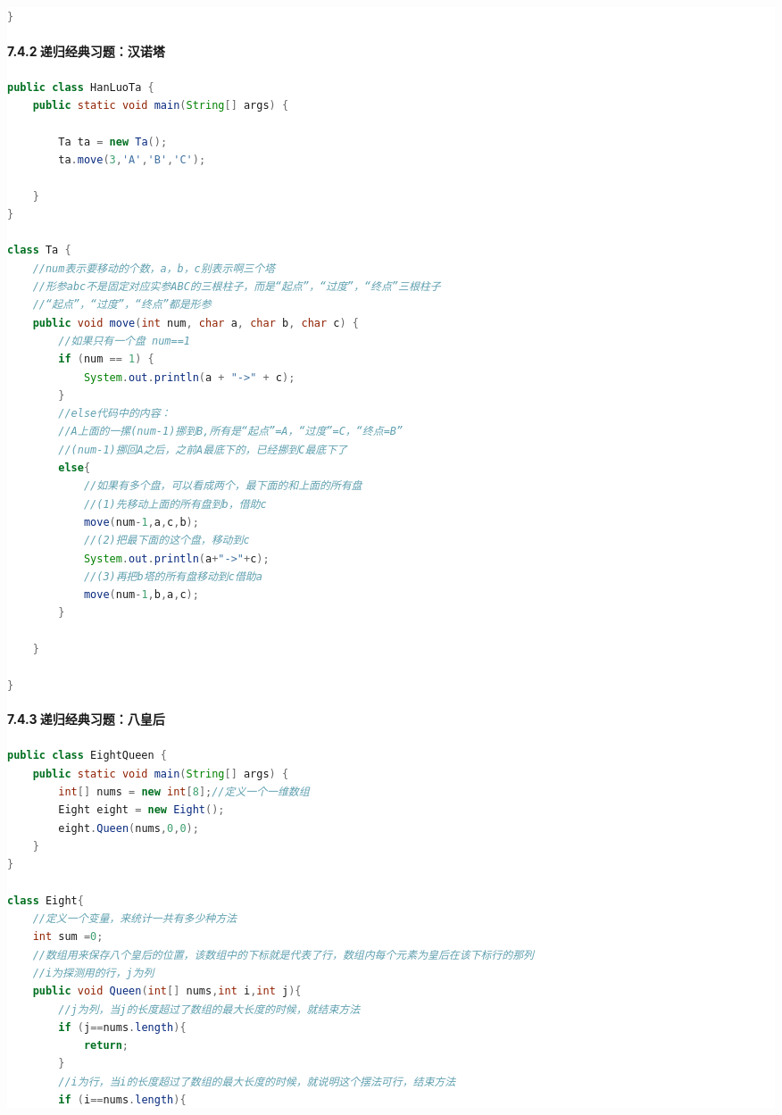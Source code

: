 ```java
}
```

#### 7.4.2 递归经典习题：汉诺塔

```java
public class HanLuoTa {
    public static void main(String[] args) {

        Ta ta = new Ta();
        ta.move(3,'A','B','C');

    }
}

class Ta {
    //num表示要移动的个数，a，b，c别表示啊三个塔
    //形参abc不是固定对应实参ABC的三根柱子，而是“起点”，“过度”，“终点”三根柱子
    //“起点”，“过度”，“终点”都是形参
    public void move(int num, char a, char b, char c) {
        //如果只有一个盘 num==1
        if (num == 1) {
            System.out.println(a + "->" + c);
        }
        //else代码中的内容：
        //A上面的一摞(num-1)挪到B,所有是“起点”=A，“过度”=C，“终点=B”
        //(num-1)挪回A之后，之前A最底下的，已经挪到C最底下了
        else{
            //如果有多个盘，可以看成两个，最下面的和上面的所有盘
            //(1)先移动上面的所有盘到b，借助c
            move(num-1,a,c,b);
            //(2)把最下面的这个盘，移动到c
            System.out.println(a+"->"+c);
            //(3)再把b塔的所有盘移动到c借助a
            move(num-1,b,a,c);
        }

    }

}
```

#### 7.4.3 递归经典习题：八皇后

```java
public class EightQueen {
    public static void main(String[] args) {
        int[] nums = new int[8];//定义一个一维数组
        Eight eight = new Eight();
        eight.Queen(nums,0,0);
    }
}

class Eight{
    //定义一个变量，来统计一共有多少种方法
    int sum =0;
    //数组用来保存八个皇后的位置，该数组中的下标就是代表了行，数组内每个元素为皇后在该下标行的那列
    //i为探测用的行，j为列
    public void Queen(int[] nums,int i,int j){
        //j为列，当j的长度超过了数组的最大长度的时候，就结束方法
        if (j==nums.length){
            return;
        }
        //i为行，当i的长度超过了数组的最大长度的时候，就说明这个摆法可行，结束方法
        if (i==nums.length){
```